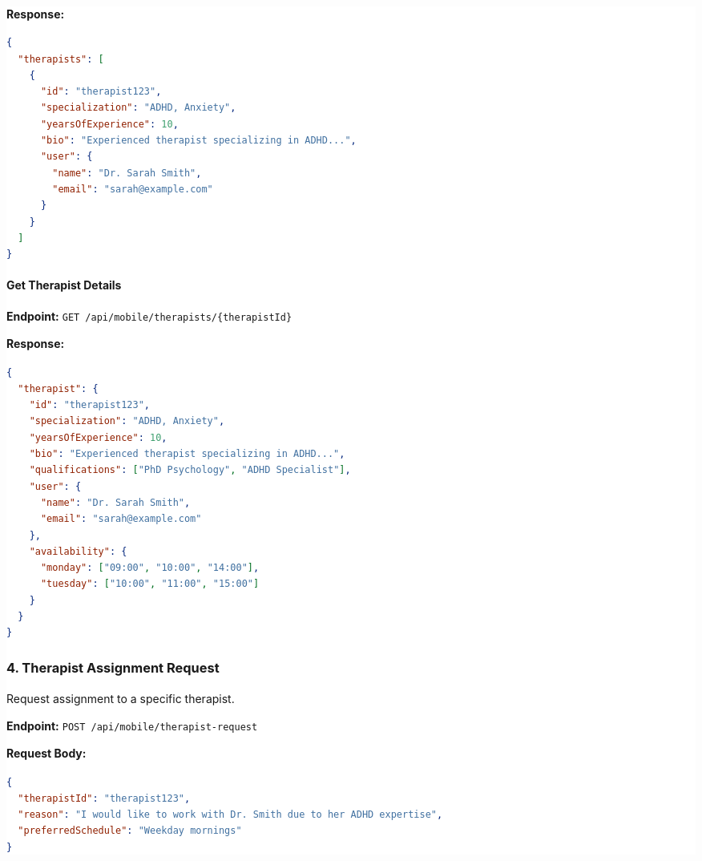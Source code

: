 **Response:**
```json
{
  "therapists": [
    {
      "id": "therapist123",
      "specialization": "ADHD, Anxiety",
      "yearsOfExperience": 10,
      "bio": "Experienced therapist specializing in ADHD...",
      "user": {
        "name": "Dr. Sarah Smith",
        "email": "sarah@example.com"
      }
    }
  ]
}
```

#### Get Therapist Details
**Endpoint:** `GET /api/mobile/therapists/{therapistId}`

**Response:**
```json
{
  "therapist": {
    "id": "therapist123",
    "specialization": "ADHD, Anxiety",
    "yearsOfExperience": 10,
    "bio": "Experienced therapist specializing in ADHD...",
    "qualifications": ["PhD Psychology", "ADHD Specialist"],
    "user": {
      "name": "Dr. Sarah Smith",
      "email": "sarah@example.com"
    },
    "availability": {
      "monday": ["09:00", "10:00", "14:00"],
      "tuesday": ["10:00", "11:00", "15:00"]
    }
  }
}
```

### 4. Therapist Assignment Request

Request assignment to a specific therapist.

**Endpoint:** `POST /api/mobile/therapist-request`

**Request Body:**
```json
{
  "therapistId": "therapist123",
  "reason": "I would like to work with Dr. Smith due to her ADHD expertise",
  "preferredSchedule": "Weekday mornings"
}
```
